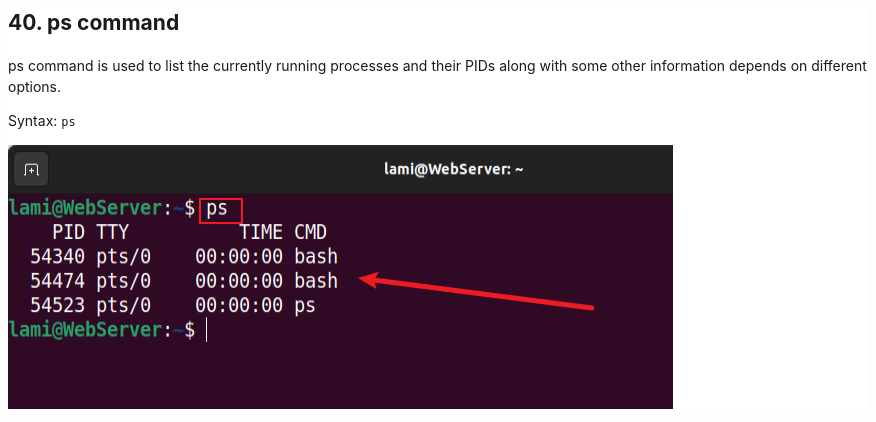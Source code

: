
 ## 40. ps command
 ps command is used to list the currently running processes and their PIDs along with some other information depends on different options.

 Syntax: `ps`

 ![ps](img/40.ps.png)